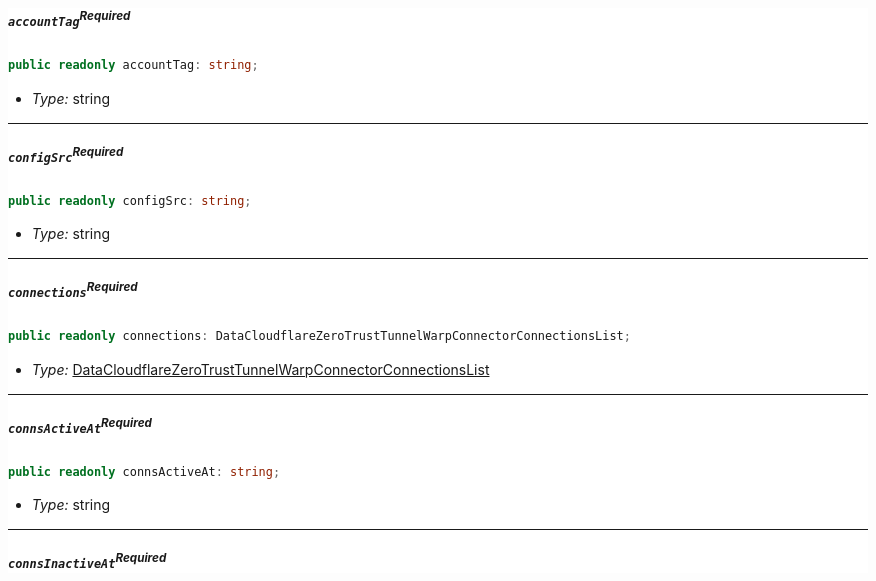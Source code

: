 ##### `accountTag`<sup>Required</sup> <a name="accountTag" id="@cdktf/provider-cloudflare.dataCloudflareZeroTrustTunnelWarpConnector.DataCloudflareZeroTrustTunnelWarpConnector.property.accountTag"></a>

```typescript
public readonly accountTag: string;
```

- *Type:* string

---

##### `configSrc`<sup>Required</sup> <a name="configSrc" id="@cdktf/provider-cloudflare.dataCloudflareZeroTrustTunnelWarpConnector.DataCloudflareZeroTrustTunnelWarpConnector.property.configSrc"></a>

```typescript
public readonly configSrc: string;
```

- *Type:* string

---

##### `connections`<sup>Required</sup> <a name="connections" id="@cdktf/provider-cloudflare.dataCloudflareZeroTrustTunnelWarpConnector.DataCloudflareZeroTrustTunnelWarpConnector.property.connections"></a>

```typescript
public readonly connections: DataCloudflareZeroTrustTunnelWarpConnectorConnectionsList;
```

- *Type:* <a href="#@cdktf/provider-cloudflare.dataCloudflareZeroTrustTunnelWarpConnector.DataCloudflareZeroTrustTunnelWarpConnectorConnectionsList">DataCloudflareZeroTrustTunnelWarpConnectorConnectionsList</a>

---

##### `connsActiveAt`<sup>Required</sup> <a name="connsActiveAt" id="@cdktf/provider-cloudflare.dataCloudflareZeroTrustTunnelWarpConnector.DataCloudflareZeroTrustTunnelWarpConnector.property.connsActiveAt"></a>

```typescript
public readonly connsActiveAt: string;
```

- *Type:* string

---

##### `connsInactiveAt`<sup>Required</sup> <a name="connsInactiveAt" id="@cdktf/provider-cloudflare.dataCloudflareZeroTrustTunnelWarpConnector.DataCloudflareZeroTrustTunnelWarpConnector.property.connsInactiveAt"></a>
